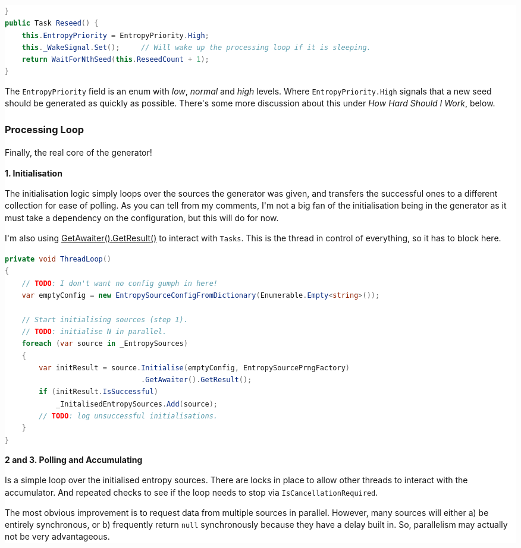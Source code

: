 ```c#
}
public Task Reseed() {
    this.EntropyPriority = EntropyPriority.High;
    this._WakeSignal.Set();     // Will wake up the processing loop if it is sleeping.
    return WaitForNthSeed(this.ReseedCount + 1);
}
```

The `EntropyPriority` field is an enum with *low*, *normal* and *high* levels.
Where `EntropyPriority.High` signals that a new seed should be generated as quickly as possible.
There's some more discussion about this under *How Hard Should I Work*, below.


### Processing Loop

Finally, the real core of the generator!

**1. Initialisation**

The initialisation logic simply loops over the sources the generator was given, and transfers the successful ones to a different collection for ease of polling.
As you can tell from my comments, I'm not a big fan of the initialisation being in the generator as it must take a dependency on the configuration, but this will do for now.

I'm also using [GetAwaiter().GetResult()](https://stackoverflow.com/questions/17284517/is-task-result-the-same-as-getawaiter-getresult) to interact with `Tasks`.
This is the thread in control of everything, so it has to block here.

```c#
private void ThreadLoop()
{
    // TODO: I don't want no config gumph in here!
    var emptyConfig = new EntropySourceConfigFromDictionary(Enumerable.Empty<string>());
    
    // Start initialising sources (step 1).
    // TODO: initialise N in parallel.
    foreach (var source in _EntropySources)
    {
        var initResult = source.Initialise(emptyConfig, EntropySourcePrngFactory)
                                .GetAwaiter().GetResult();
        if (initResult.IsSuccessful)
            _InitalisedEntropySources.Add(source);
        // TODO: log unsuccessful initialisations.
    }
}
```

**2 and 3. Polling and Accumulating**

Is a simple loop over the initialised entropy sources.
There are locks in place to allow other threads to interact with the accumulator.
And repeated checks to see if the loop needs to stop via `IsCancellationRequired`.

The most obvious improvement is to request data from multiple sources in parallel.
However, many sources will either a) be entirely synchronous, or b) frequently return `null` synchronously because they have a delay built in.
So, parallelism may actually not be very advantageous.
